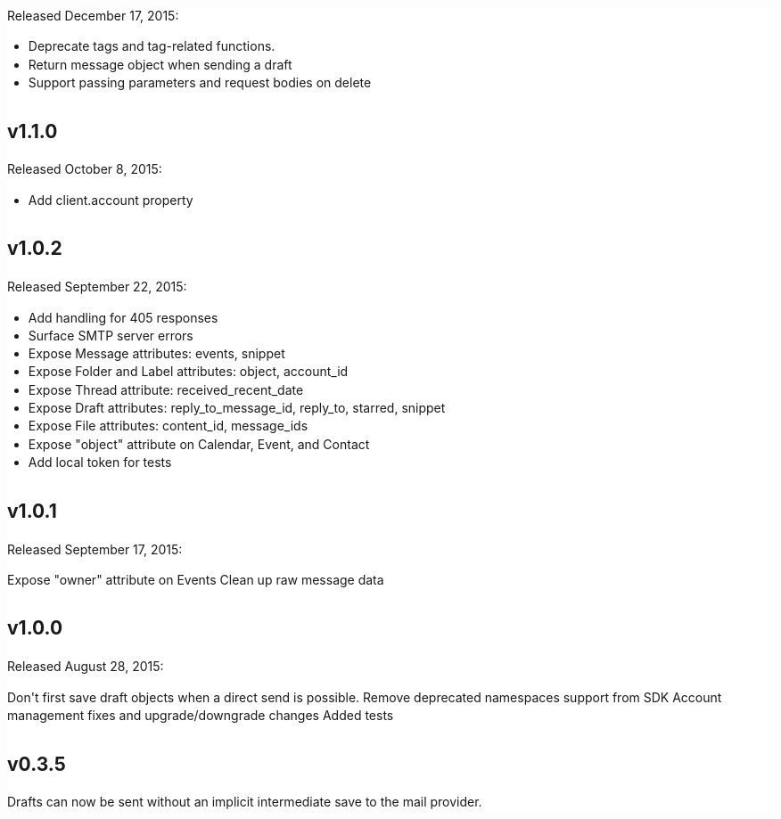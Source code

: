 Released December 17, 2015:

- Deprecate tags and tag-related functions.
- Return message object when sending a draft
- Support passing parameters and request bodies on delete

v1.1.0
------

Released October 8, 2015:

- Add client.account property

v1.0.2
------

Released September 22, 2015:

- Add handling for 405 responses
- Surface SMTP server errors
- Expose Message attributes: events, snippet
- Expose Folder and Label attributes: object, account_id
- Expose Thread attribute: received_recent_date
- Expose Draft attributes: reply_to_message_id, reply_to, starred, snippet
- Expose File attributes: content_id, message_ids
- Expose "object" attribute on Calendar, Event, and Contact
- Add local token for tests

v1.0.1
------

Released September 17, 2015:

Expose "owner" attribute on Events
Clean up raw message data

v1.0.0
------

Released August 28, 2015:

Don't first save draft objects when a direct send is possible.
Remove deprecated namespaces support from SDK
Account management fixes and upgrade/downgrade changes
Added tests

v0.3.5
------
Drafts can now be sent without an implicit intermediate save to the mail provider.

